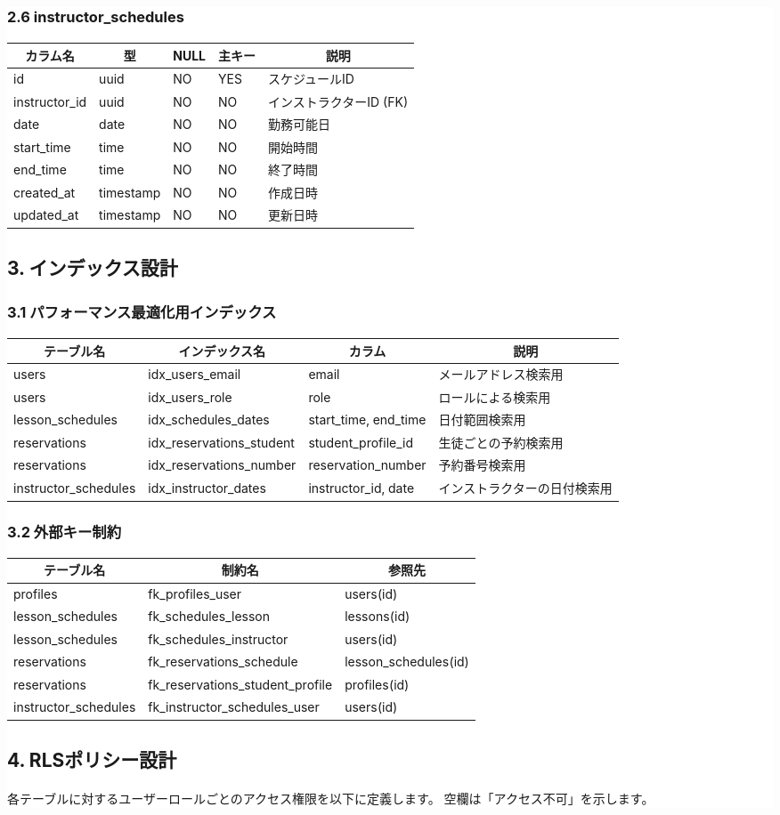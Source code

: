 ### 2.6 instructor_schedules
| カラム名 | 型 | NULL | 主キー | 説明 |
|----------|-----|------|---------|------|
| id | uuid | NO | YES | スケジュールID |
| instructor_id | uuid | NO | NO | インストラクターID (FK) |
| date | date | NO | NO | 勤務可能日 |
| start_time | time | NO | NO | 開始時間 |
| end_time | time | NO | NO | 終了時間 |
| created_at | timestamp | NO | NO | 作成日時 |
| updated_at | timestamp | NO | NO | 更新日時 |

## 3. インデックス設計

### 3.1 パフォーマンス最適化用インデックス
| テーブル名 | インデックス名 | カラム | 説明 |
|------------|----------------|--------|------|
| users | idx_users_email | email | メールアドレス検索用 |
| users | idx_users_role | role | ロールによる検索用 |
| lesson_schedules | idx_schedules_dates | start_time, end_time | 日付範囲検索用 |
| reservations | idx_reservations_student | student_profile_id | 生徒ごとの予約検索用 |
| reservations | idx_reservations_number | reservation_number | 予約番号検索用 |
| instructor_schedules | idx_instructor_dates | instructor_id, date | インストラクターの日付検索用 |

### 3.2 外部キー制約
| テーブル名 | 制約名 | 参照先 |
|------------|--------|--------|
| profiles | fk_profiles_user | users(id) |
| lesson_schedules | fk_schedules_lesson | lessons(id) |
| lesson_schedules | fk_schedules_instructor | users(id) |
| reservations | fk_reservations_schedule | lesson_schedules(id) |
| reservations | fk_reservations_student_profile | profiles(id) |
| instructor_schedules | fk_instructor_schedules_user | users(id) |

## 4. RLSポリシー設計

各テーブルに対するユーザーロールごとのアクセス権限を以下に定義します。
空欄は「アクセス不可」を示します。
